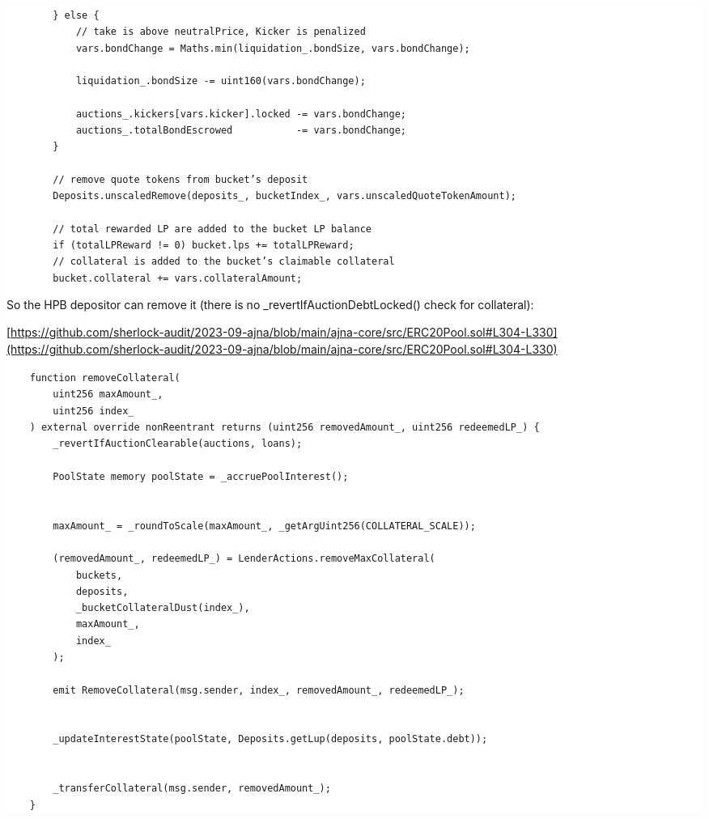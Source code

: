 ```solidity
        } else {
            // take is above neutralPrice, Kicker is penalized
            vars.bondChange = Maths.min(liquidation_.bondSize, vars.bondChange);

            liquidation_.bondSize -= uint160(vars.bondChange);

            auctions_.kickers[vars.kicker].locked -= vars.bondChange;
            auctions_.totalBondEscrowed           -= vars.bondChange;
        }

        // remove quote tokens from bucket’s deposit
        Deposits.unscaledRemove(deposits_, bucketIndex_, vars.unscaledQuoteTokenAmount);

        // total rewarded LP are added to the bucket LP balance
        if (totalLPReward != 0) bucket.lps += totalLPReward;
        // collateral is added to the bucket’s claimable collateral
        bucket.collateral += vars.collateralAmount;
```

So the HPB depositor can remove it (there is no _revertIfAuctionDebtLocked() check for collateral):

[https://github.com/sherlock-audit/2023-09-ajna/blob/main/ajna-core/src/ERC20Pool.sol#L304-L330](https://github.com/sherlock-audit/2023-09-ajna/blob/main/ajna-core/src/ERC20Pool.sol#L304-L330)

```solidity
    function removeCollateral(
        uint256 maxAmount_,
        uint256 index_
    ) external override nonReentrant returns (uint256 removedAmount_, uint256 redeemedLP_) {
        _revertIfAuctionClearable(auctions, loans);

        PoolState memory poolState = _accruePoolInterest();

        
        maxAmount_ = _roundToScale(maxAmount_, _getArgUint256(COLLATERAL_SCALE));

        (removedAmount_, redeemedLP_) = LenderActions.removeMaxCollateral(
            buckets,
            deposits,
            _bucketCollateralDust(index_),
            maxAmount_,
            index_
        );

        emit RemoveCollateral(msg.sender, index_, removedAmount_, redeemedLP_);

        
        _updateInterestState(poolState, Deposits.getLup(deposits, poolState.debt));

        
        _transferCollateral(msg.sender, removedAmount_);
    }
```
